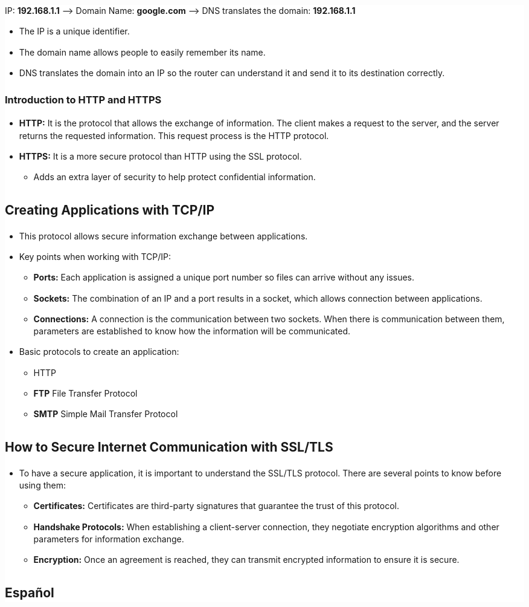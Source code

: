 IP: **192.168.1.1** --> Domain Name: **google.com** --> DNS translates the domain: **192.168.1.1**

- The IP is a unique identifier.

- The domain name allows people to easily remember its name.

- DNS translates the domain into an IP so the router can understand it and send it to its destination correctly.

### Introduction to HTTP and HTTPS

- **HTTP:** It is the protocol that allows the exchange of information. The client makes a request to the server, and the server returns the requested information. This request process is the HTTP protocol.

- **HTTPS:** It is a more secure protocol than HTTP using the SSL protocol.

    - Adds an extra layer of security to help protect confidential information.

## Creating Applications with TCP/IP

- This protocol allows secure information exchange between applications.

- Key points when working with TCP/IP:

    - **Ports:** Each application is assigned a unique port number so files can arrive without any issues.

    - **Sockets:** The combination of an IP and a port results in a socket, which allows connection between applications.

    - **Connections:** A connection is the communication between two sockets. When there is communication between them, parameters are established to know how the information will be communicated.

- Basic protocols to create an application:

    - HTTP

    - **FTP** File Transfer Protocol

    - **SMTP** Simple Mail Transfer Protocol

## How to Secure Internet Communication with SSL/TLS

- To have a secure application, it is important to understand the SSL/TLS protocol. There are several points to know before using them:

    - **Certificates:** Certificates are third-party signatures that guarantee the trust of this protocol.

    - **Handshake Protocols:** When establishing a client-server connection, they negotiate encryption algorithms and other parameters for information exchange.

    - **Encryption:** Once an agreement is reached, they can transmit encrypted information to ensure it is secure.

## Español 
